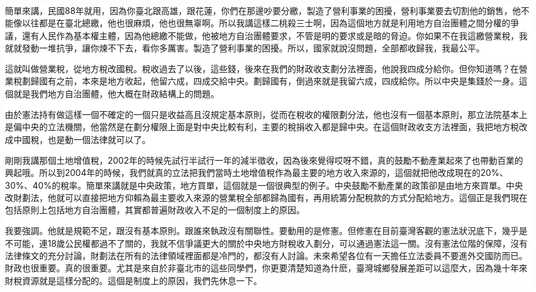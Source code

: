 簡單來講，民國88年就用，因為你臺北跟高雄，跟花蓮，你們在那邊吵要分繳，製造了營利事業的困擾，營利事業要去切割他的銷售，他不能像以往都是在臺北總繳，他也很麻煩，他也很無辜啊。所以我講這樣二桃殺三士啊，因為這個地方就是利用地方自治團體之間分權的爭議，還有人民作為基本權主體，因為他總繳不能做，他被地方自治團體要求，不管是明的要求或是暗的脅迫。你如果不在我這繳營業稅，我就就發動一堆抗爭，讓你煉不下去，看你多厲害。製造了營利事業的困擾。所以，國家就說沒問題，全部都收歸我，我最公平。

這就叫做營業稅，從地方稅改國稅。稅收過去了以後，這些錢，後來在我們的財政收支劃分法裡面，他說我四成分給你。但你知道嗎？在營業稅劃歸國有之前，本來是地方收起，他留六成，四成交給中央。劃歸國有，倒過來就是我留六成，四成給你。所以中央是集錢於一身。這個就是我們地方自治團體，他大概在財政結構上的問題。

由於憲法持有做這樣一個不確定的一個只是收益高且沒規定基本原則，從而在稅收的權限劃分法，他也沒有一個基本原則，那立法院基本上是偏中央的立法機關，他當然是在劃分權限上面是對中央比較有利，主要的稅捐收入都是歸中央。在這個財政收支方法裡面，我把地方稅改成中國稅，也是動一個法律就可以了。

剛剛我講那個土地增值稅，2002年的時候先試行半試行一年的減半徵收，因為後來覺得哎呀不錯，真的鼓勵不動產業起來了也帶動百業的興起哦。所以到2004年的時候，我們就真的立法把我們當時土地增值稅作為最主要的地方收入來源的，這個就把他改成現在的20%、30%、40%的稅率。簡單來講就是中央政策，地方買單，這個就是一個很典型的例子。中央鼓勵不動產業的政策卻是由地方來買單。中央改財劃法，他就可以直接把地方仰賴為最主要收入來源的營業稅全部都歸為國有，再用統籌分配稅款的方式分配給地方。這個正是我們現在包括原則上包括地方自治團體，其實都普遍財政收入不足的一個制度上的原因。

我要強調。他就是規範不足，跟沒有基本原則。跟誰來執政沒有關聯性。要動用的是修憲。但修憲在目前臺灣客觀的憲法狀況底下，幾乎是不可能，連18歲公民權都過不了關的，我就不信爭議更大的關於中央地方財稅收入劃分，可以通過憲法這一關。沒有憲法位階的保障，沒有法律條文的充分討論，財劃法在所有的法律領域裡面都是冷門的，都沒有人討論。未來希望各位有一天擔任立法委員不要進外交國防而已。財政也很重要。真的很重要。尤其是來自於非臺北市的這些同學們，你更要清楚知道為什麽，臺灣城鄉發展差距可以這麼大，因為幾十年來財稅資源就是這樣分配的。這個是制度上的原因，我們先休息一下。
